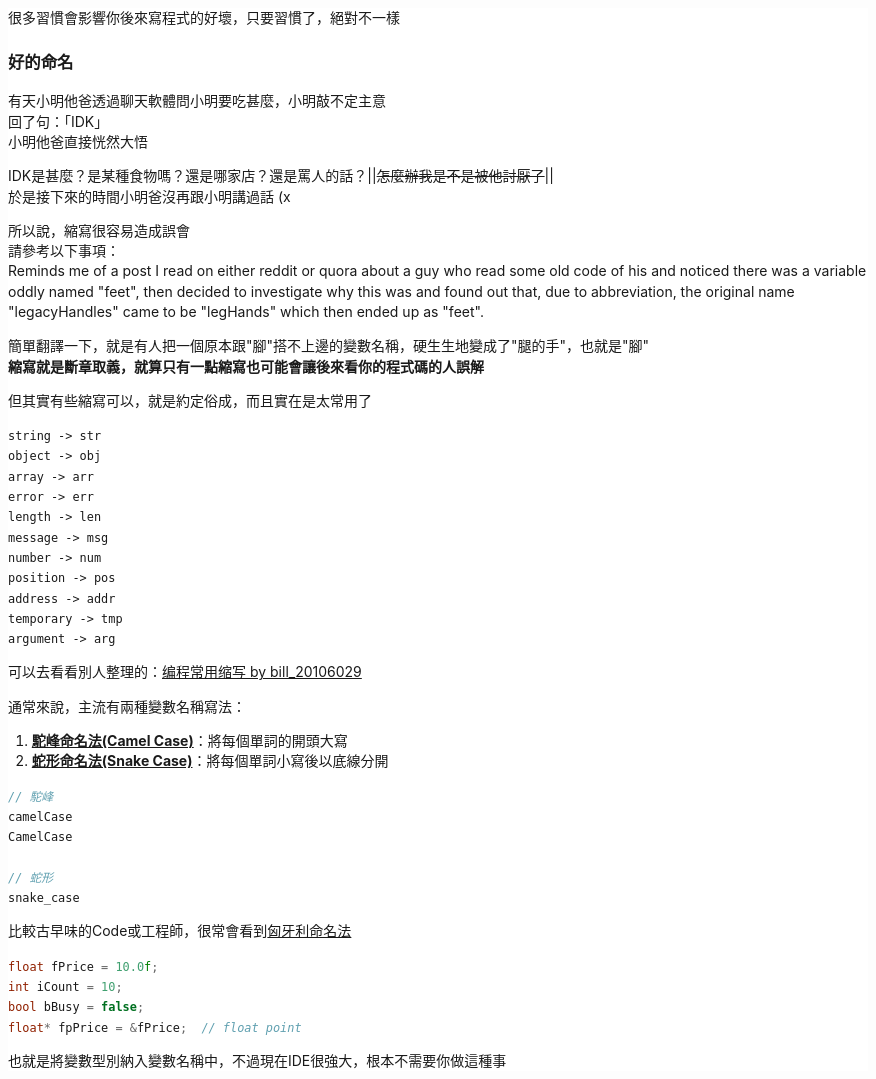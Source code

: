 很多習慣會影響你後來寫程式的好壞，只要習慣了，絕對不一樣

### 好的命名

有天小明他爸透過聊天軟體問小明要吃甚麼，小明敲不定主意  
回了句：「IDK」  
小明他爸直接恍然大悟  

IDK是甚麼？是某種食物嗎？還是哪家店？還是罵人的話？||~~怎麼辦我是不是被他討厭了~~||  
於是接下來的時間小明爸沒再跟小明講過話 (x

所以說，縮寫很容易造成誤會  
請參考以下事項：  
Reminds me of a post I read on either reddit or quora about a guy who read some old code of his and noticed there was a variable oddly named "feet", then decided to investigate why this was and found out that, due to abbreviation, the original name "legacyHandles" came to be "legHands" which then ended up as "feet".

簡單翻譯一下，就是有人把一個原本跟"腳"搭不上邊的變數名稱，硬生生地變成了"腿的手"，也就是"腳"  
**縮寫就是斷章取義，就算只有一點縮寫也可能會讓後來看你的程式碼的人誤解**  

但其實有些縮寫可以，就是約定俗成，而且實在是太常用了
```
string -> str
object -> obj
array -> arr
error -> err
length -> len
message -> msg
number -> num
position -> pos
address -> addr
temporary -> tmp
argument -> arg
```
可以去看看別人整理的：[编程常用缩写 by bill_20106029](https://blog.csdn.net/elegant__/article/details/9748835)

通常來說，主流有兩種變數名稱寫法：
1. [**駝峰命名法(Camel Case)**](https://zh.wikipedia.org/zh-tw/%E9%A7%9D%E5%B3%B0%E5%BC%8F%E5%A4%A7%E5%B0%8F%E5%AF%AB)：將每個單詞的開頭大寫
2. [**蛇形命名法(Snake Case)**](https://zh.wikipedia.org/zh-tw/%E8%9B%87%E5%BD%A2%E5%91%BD%E5%90%8D%E6%B3%95)：將每個單詞小寫後以底線分開

```cpp
// 駝峰
camelCase
CamelCase

// 蛇形
snake_case
```

比較古早味的Code或工程師，很常會看到[匈牙利命名法](https://zh.wikipedia.org/zh-tw/%E5%8C%88%E7%89%99%E5%88%A9%E5%91%BD%E5%90%8D%E6%B3%95)
```cpp
float fPrice = 10.0f;
int iCount = 10;
bool bBusy = false;
float* fpPrice = &fPrice;  // float point
```
也就是將變數型別納入變數名稱中，不過現在IDE很強大，根本不需要你做這種事
